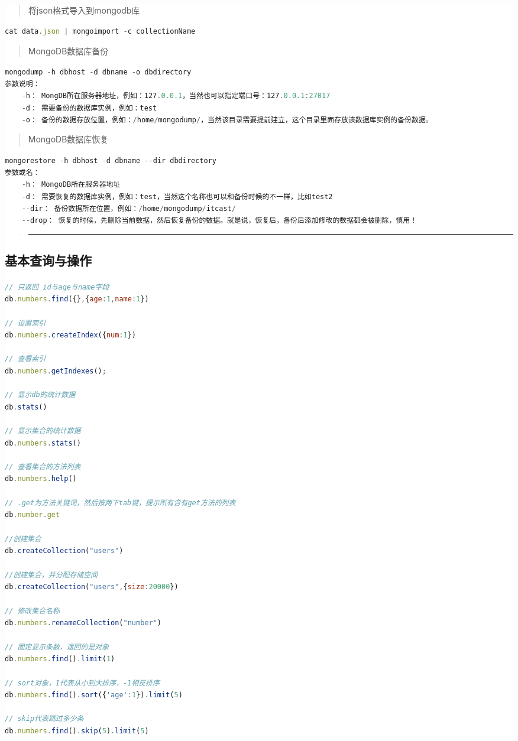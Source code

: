 > 将json格式导入到mongodb库  
``` javascript
cat data.json | mongoimport -c collectionName  
``` 
> MongoDB数据库备份
``` javascript
mongodump -h dbhost -d dbname -o dbdirectory
参数说明：
    -h： MongDB所在服务器地址，例如：127.0.0.1，当然也可以指定端口号：127.0.0.1:27017
    -d： 需要备份的数据库实例，例如：test
    -o： 备份的数据存放位置，例如：/home/mongodump/，当然该目录需要提前建立，这个目录里面存放该数据库实例的备份数据。
```  
> MongoDB数据库恢复
``` javascript
mongorestore -h dbhost -d dbname --dir dbdirectory
参数或名：
    -h： MongoDB所在服务器地址
    -d： 需要恢复的数据库实例，例如：test，当然这个名称也可以和备份时候的不一样，比如test2
    --dir： 备份数据所在位置，例如：/home/mongodump/itcast/
    --drop： 恢复的时候，先删除当前数据，然后恢复备份的数据。就是说，恢复后，备份后添加修改的数据都会被删除，慎用！
```

> ---
## 基本查询与操作
``` javascript
// 只返回_id与age与name字段
db.numbers.find({},{age:1,name:1})     

// 设置索引
db.numbers.createIndex({num:1}) 

// 查看索引
db.numbers.getIndexes();    

// 显示db的统计数据
db.stats()    

// 显示集合的统计数据
db.numbers.stats()    

// 查看集合的方法列表
db.numbers.help()     

// .get为方法关键词，然后按两下tab键，提示所有含有get方法的列表
db.number.get       

//创建集合
db.createCollection("users")      

//创建集合，并分配存储空间
db.createCollection("users",{size:20000})     

// 修改集合名称
db.numbers.renameCollection("number")     

// 固定显示条数，返回的是对象
db.numbers.find().limit(1)        

// sort对象，1代表从小到大排序，-1相反排序
db.numbers.find().sort({'age':1}).limit(5)    

// skip代表跳过多少条
db.numbers.find().skip(5).limit(5)    

```